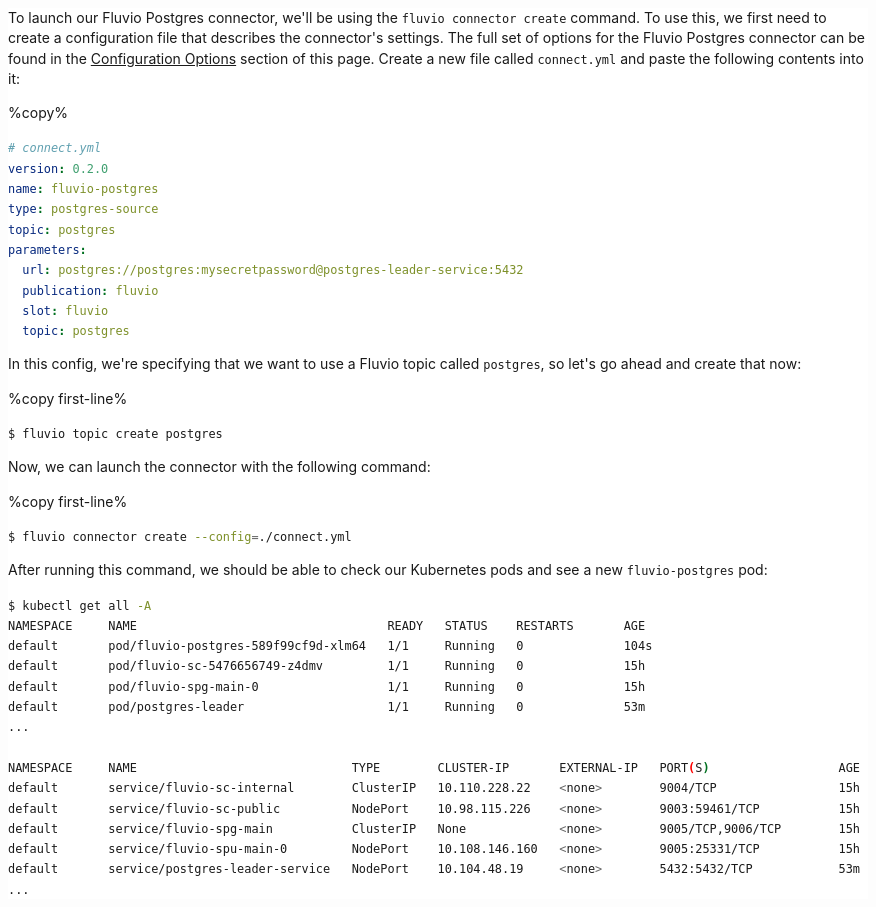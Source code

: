 To launch our Fluvio Postgres connector, we'll be using the `fluvio connector create` command.
To use this, we first need to create a configuration file that describes the connector's
settings. The full set of options for the Fluvio Postgres connector can be found in the
[Configuration Options](#configuration-options) section of this page. Create a new file called
`connect.yml` and paste the following contents into it:

%copy%
```yml
# connect.yml
version: 0.2.0
name: fluvio-postgres
type: postgres-source
topic: postgres
parameters:
  url: postgres://postgres:mysecretpassword@postgres-leader-service:5432
  publication: fluvio
  slot: fluvio
  topic: postgres
```

In this config, we're specifying that we want to use a Fluvio topic called `postgres`, so
let's go ahead and create that now:

%copy first-line%
```bash
$ fluvio topic create postgres
```

Now, we can launch the connector with the following command:

%copy first-line%
```bash
$ fluvio connector create --config=./connect.yml
```

After running this command, we should be able to check our Kubernetes pods and see a new
`fluvio-postgres` pod:

```bash
$ kubectl get all -A
NAMESPACE     NAME                                   READY   STATUS    RESTARTS       AGE
default       pod/fluvio-postgres-589f99cf9d-xlm64   1/1     Running   0              104s
default       pod/fluvio-sc-5476656749-z4dmv         1/1     Running   0              15h
default       pod/fluvio-spg-main-0                  1/1     Running   0              15h
default       pod/postgres-leader                    1/1     Running   0              53m
...

NAMESPACE     NAME                              TYPE        CLUSTER-IP       EXTERNAL-IP   PORT(S)                  AGE
default       service/fluvio-sc-internal        ClusterIP   10.110.228.22    <none>        9004/TCP                 15h
default       service/fluvio-sc-public          NodePort    10.98.115.226    <none>        9003:59461/TCP           15h
default       service/fluvio-spg-main           ClusterIP   None             <none>        9005/TCP,9006/TCP        15h
default       service/fluvio-spu-main-0         NodePort    10.108.146.160   <none>        9005:25331/TCP           15h
default       service/postgres-leader-service   NodePort    10.104.48.19     <none>        5432:5432/TCP            53m
...
```
